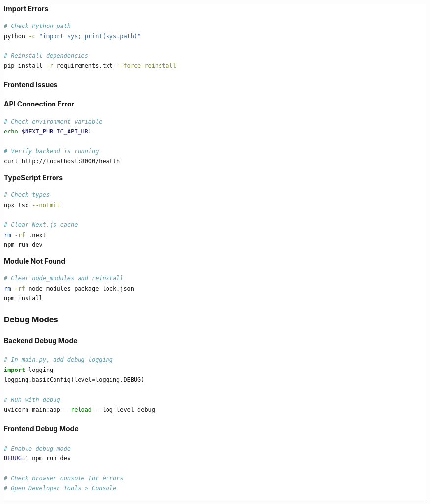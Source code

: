 **Import Errors**
```bash
# Check Python path
python -c "import sys; print(sys.path)"

# Reinstall dependencies
pip install -r requirements.txt --force-reinstall
```

#### Frontend Issues

**API Connection Error**
```bash
# Check environment variable
echo $NEXT_PUBLIC_API_URL

# Verify backend is running
curl http://localhost:8000/health
```

**TypeScript Errors**
```bash
# Check types
npx tsc --noEmit

# Clear Next.js cache
rm -rf .next
npm run dev
```

**Module Not Found**
```bash
# Clear node_modules and reinstall
rm -rf node_modules package-lock.json
npm install
```

### Debug Modes

#### Backend Debug Mode
```python
# In main.py, add debug logging
import logging
logging.basicConfig(level=logging.DEBUG)

# Run with debug
uvicorn main:app --reload --log-level debug
```

#### Frontend Debug Mode
```bash
# Enable debug mode
DEBUG=1 npm run dev

# Check browser console for errors
# Open Developer Tools > Console
```

---